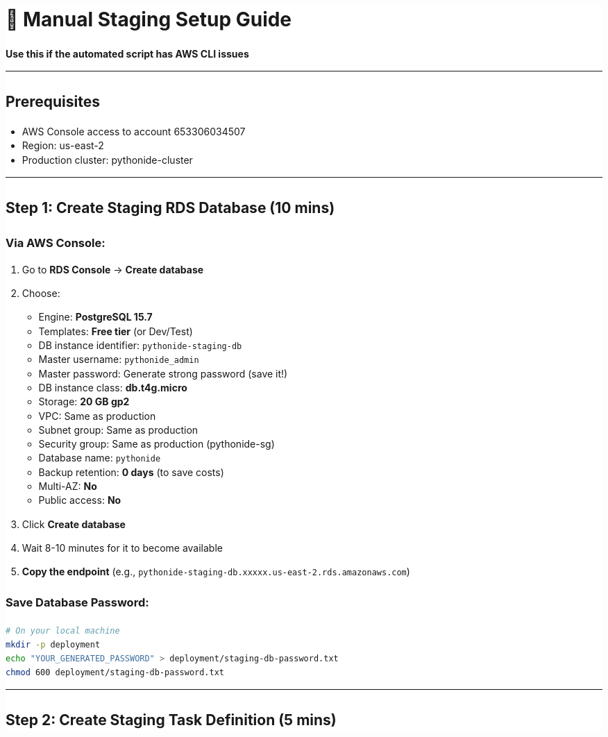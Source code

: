 # 🚀 Manual Staging Setup Guide

**Use this if the automated script has AWS CLI issues**

---

## Prerequisites

- AWS Console access to account 653306034507
- Region: us-east-2
- Production cluster: pythonide-cluster

---

## Step 1: Create Staging RDS Database (10 mins)

### Via AWS Console:

1. Go to **RDS Console** → **Create database**
2. Choose:
   - Engine: **PostgreSQL 15.7**
   - Templates: **Free tier** (or Dev/Test)
   - DB instance identifier: `pythonide-staging-db`
   - Master username: `pythonide_admin`
   - Master password: Generate strong password (save it!)
   - DB instance class: **db.t4g.micro**
   - Storage: **20 GB gp2**
   - VPC: Same as production
   - Subnet group: Same as production
   - Security group: Same as production (pythonide-sg)
   - Database name: `pythonide`
   - Backup retention: **0 days** (to save costs)
   - Multi-AZ: **No**
   - Public access: **No**

3. Click **Create database**
4. Wait 8-10 minutes for it to become available
5. **Copy the endpoint** (e.g., `pythonide-staging-db.xxxxx.us-east-2.rds.amazonaws.com`)

### Save Database Password:

```bash
# On your local machine
mkdir -p deployment
echo "YOUR_GENERATED_PASSWORD" > deployment/staging-db-password.txt
chmod 600 deployment/staging-db-password.txt
```

---

## Step 2: Create Staging Task Definition (5 mins)
